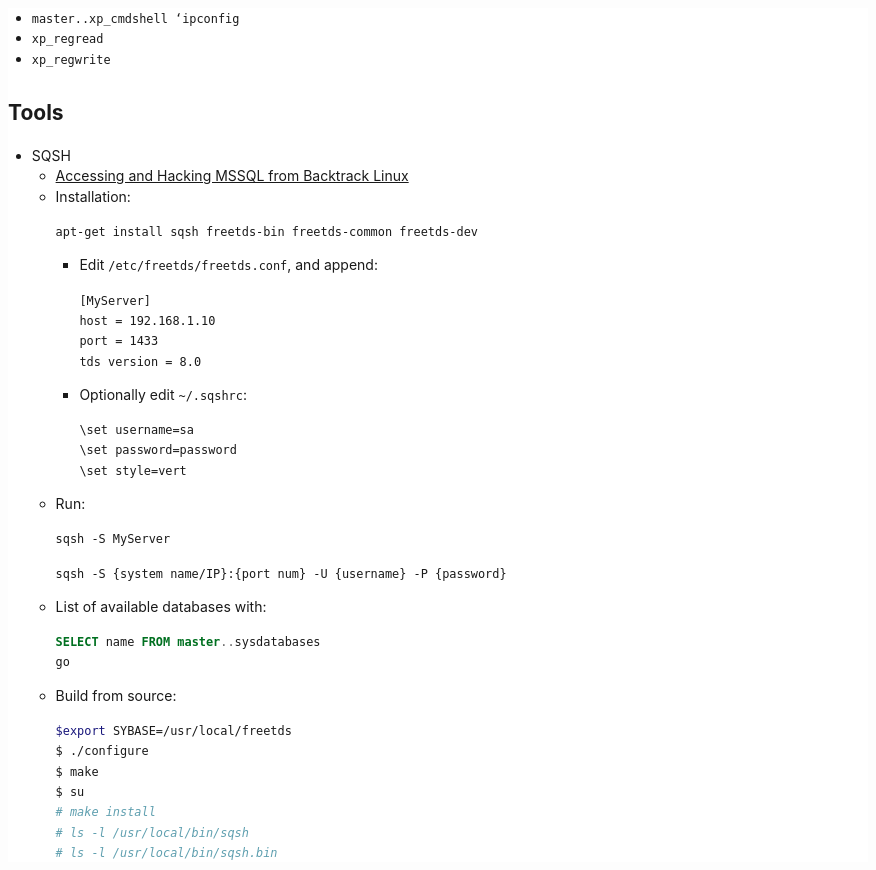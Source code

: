 - `master..xp_cmdshell ‘ipconfig`
- `xp_regread`
- `xp_regwrite`


## Tools 

- SQSH
  - [Accessing and Hacking MSSQL from Backtrack Linux](https://www.adampalmer.me/iodigitalsec/2013/08/10/accessing-and-hacking-mssql-from-backtrack-linux/)
  - Installation:
    ```
    apt-get install sqsh freetds-bin freetds-common freetds-dev
    ```
    - Edit `/etc/freetds/freetds.conf`, and append:
      ```
      [MyServer]
      host = 192.168.1.10
      port = 1433
      tds version = 8.0
      ```
    - Optionally edit `~/.sqshrc`:
      ```
      \set username=sa
      \set password=password
      \set style=vert
      ```
  - Run:
    ```
    sqsh -S MyServer
    ```
    ```
    sqsh -S {system name/IP}:{port num} -U {username} -P {password}
    ```
  - List of available databases with:
    ```sql
    SELECT name FROM master..sysdatabases
    go
    ```
  - Build from source:
    ```bash
    $export SYBASE=/usr/local/freetds
    $ ./configure
    $ make
    $ su
    # make install
    # ls -l /usr/local/bin/sqsh
    # ls -l /usr/local/bin/sqsh.bin
    ```

